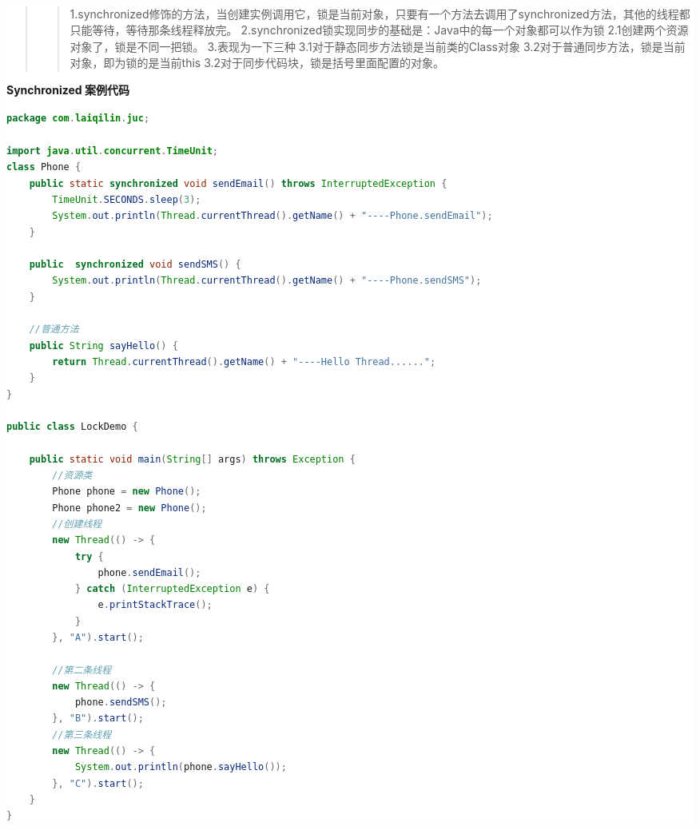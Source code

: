 > > 1.synchronized修饰的方法，当创建实例调用它，锁是当前对象，只要有一个方法去调用了synchronized方法，其他的线程都只能等待，等待那条线程释放完。
> > 2.synchronized锁实现同步的基础是：Java中的每一个对象都可以作为锁
> > 2.1创建两个资源对象了，锁是不同一把锁。
> > 3.表现为一下三种
> > 3.1对于静态同步方法锁是当前类的Class对象
> > 3.2对于普通同步方法，锁是当前对象，即为锁的是当前this
> > 3.2对于同步代码块，锁是括号里面配置的对象。 

**Synchronized 案例代码**

```java
package com.laiqilin.juc;

import java.util.concurrent.TimeUnit;
class Phone {
    public static synchronized void sendEmail() throws InterruptedException {
        TimeUnit.SECONDS.sleep(3);
        System.out.println(Thread.currentThread().getName() + "----Phone.sendEmail");
    }

    public  synchronized void sendSMS() {
        System.out.println(Thread.currentThread().getName() + "----Phone.sendSMS");
    }
  
    //普通方法
    public String sayHello() {
        return Thread.currentThread().getName() + "----Hello Thread......";
    }
}

public class LockDemo {

    public static void main(String[] args) throws Exception {
        //资源类
        Phone phone = new Phone();
        Phone phone2 = new Phone();
        //创建线程
        new Thread(() -> {
            try {
                phone.sendEmail();
            } catch (InterruptedException e) {
                e.printStackTrace();
            }
        }, "A").start();

        //第二条线程
        new Thread(() -> {
            phone.sendSMS();
        }, "B").start();
        //第三条线程
        new Thread(() -> {
            System.out.println(phone.sayHello());
        }, "C").start();
    }
}
```
